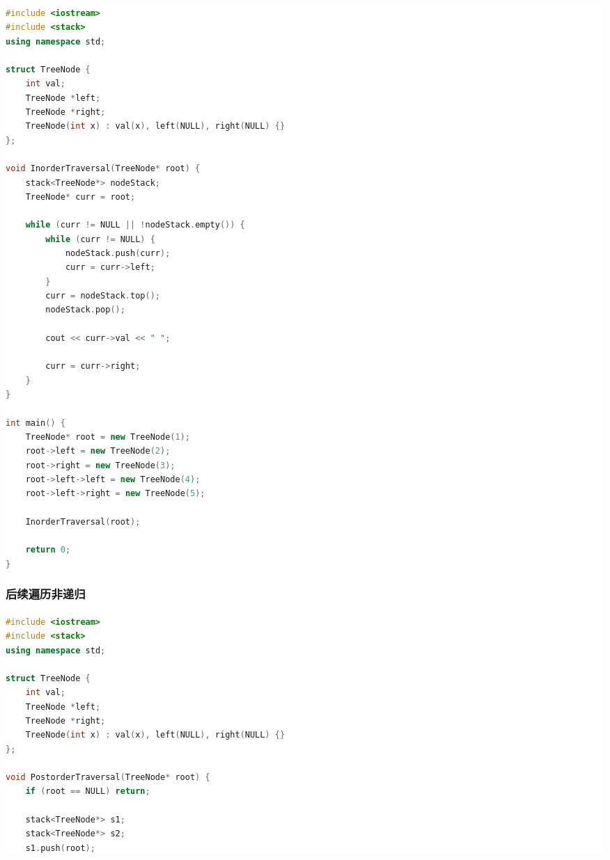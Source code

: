 ```c++
#include <iostream>
#include <stack>
using namespace std;

struct TreeNode {
    int val;
    TreeNode *left;
    TreeNode *right;
    TreeNode(int x) : val(x), left(NULL), right(NULL) {}
};

void InorderTraversal(TreeNode* root) {
    stack<TreeNode*> nodeStack;
    TreeNode* curr = root;

    while (curr != NULL || !nodeStack.empty()) {
        while (curr != NULL) {
            nodeStack.push(curr);
            curr = curr->left;
        }
        curr = nodeStack.top();
        nodeStack.pop();

        cout << curr->val << " ";

        curr = curr->right;
    }
}

int main() {
    TreeNode* root = new TreeNode(1);
    root->left = new TreeNode(2);
    root->right = new TreeNode(3);
    root->left->left = new TreeNode(4);
    root->left->right = new TreeNode(5);

    InorderTraversal(root);

    return 0;
}
```



### 后续遍历非递归

```c++
#include <iostream>
#include <stack>
using namespace std;

struct TreeNode {
    int val;
    TreeNode *left;
    TreeNode *right;
    TreeNode(int x) : val(x), left(NULL), right(NULL) {}
};

void PostorderTraversal(TreeNode* root) {
    if (root == NULL) return;

    stack<TreeNode*> s1;
    stack<TreeNode*> s2;
    s1.push(root);
```
